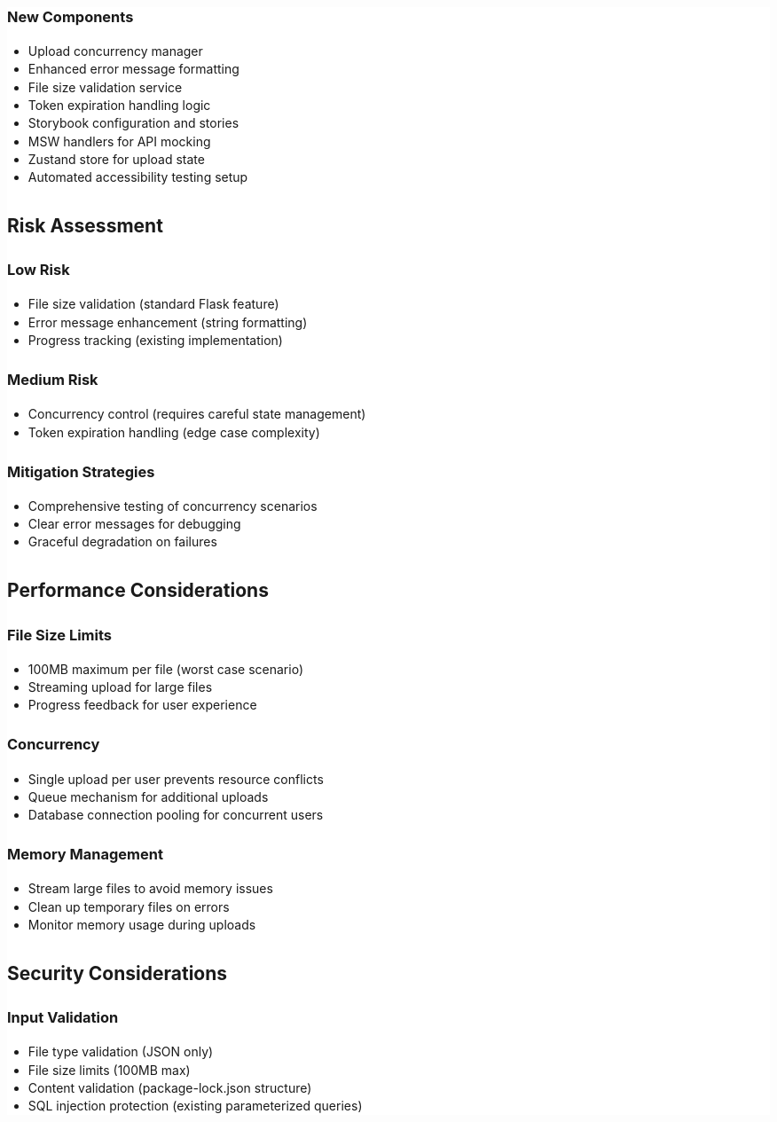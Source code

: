### New Components
- Upload concurrency manager
- Enhanced error message formatting
- File size validation service
- Token expiration handling logic
- Storybook configuration and stories
- MSW handlers for API mocking
- Zustand store for upload state
- Automated accessibility testing setup

## Risk Assessment

### Low Risk
- File size validation (standard Flask feature)
- Error message enhancement (string formatting)
- Progress tracking (existing implementation)

### Medium Risk
- Concurrency control (requires careful state management)
- Token expiration handling (edge case complexity)

### Mitigation Strategies
- Comprehensive testing of concurrency scenarios
- Clear error messages for debugging
- Graceful degradation on failures

## Performance Considerations

### File Size Limits
- 100MB maximum per file (worst case scenario)
- Streaming upload for large files
- Progress feedback for user experience

### Concurrency
- Single upload per user prevents resource conflicts
- Queue mechanism for additional uploads
- Database connection pooling for concurrent users

### Memory Management
- Stream large files to avoid memory issues
- Clean up temporary files on errors
- Monitor memory usage during uploads

## Security Considerations

### Input Validation
- File type validation (JSON only)
- File size limits (100MB max)
- Content validation (package-lock.json structure)
- SQL injection protection (existing parameterized queries)
